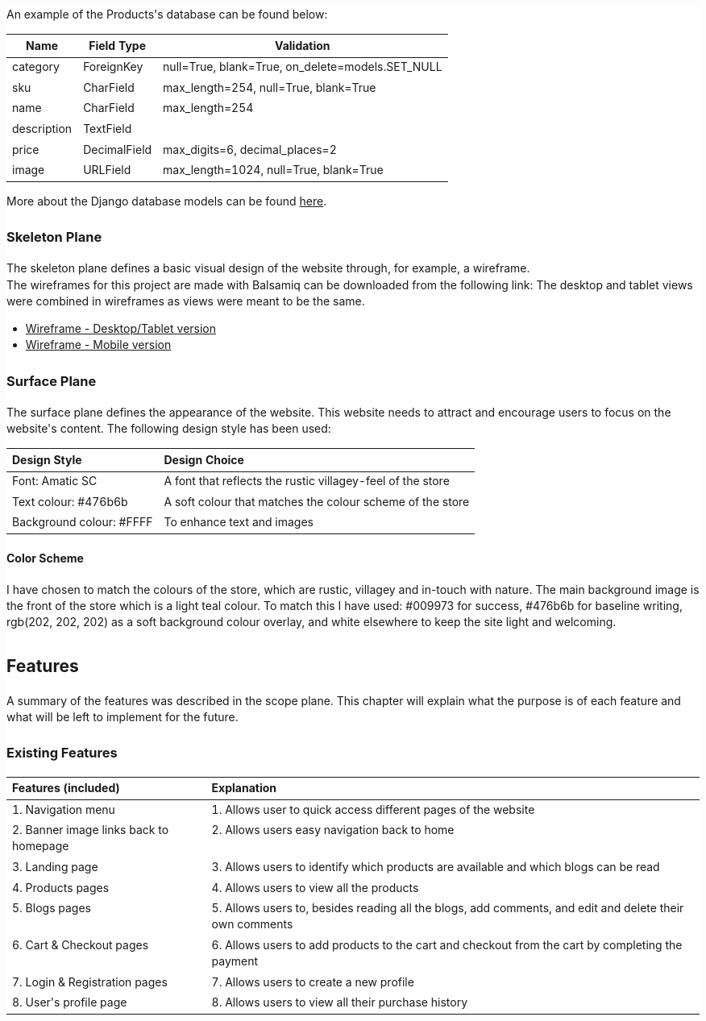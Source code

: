 An example of the Products's database can be found below:

| **Name** | **Field Type** | **Validation** |
--- | --- | --- 
 category | ForeignKey |  null=True, blank=True, on_delete=models.SET_NULL
 sku | CharField | max_length=254, null=True, blank=True
 name | CharField | max_length=254
 description | TextField | 
 price | DecimalField | max_digits=6, decimal_places=2
 image | URLField | max_length=1024, null=True, blank=True

More about the Django database models can be found [here](https://docs.djangoproject.com/en/3.1/topics/db/models/#field-options).

### Skeleton Plane
The skeleton plane defines a basic visual design of the website through, for example, a wireframe.  
The wireframes for this project are made with Balsamiq can be downloaded from the following link:
The desktop and tablet views were combined in wireframes as views were meant to be the same.
- [Wireframe - Desktop/Tablet version](media/wireframes/desktop-and-tablet-wireframes.pdf)
- [Wireframe - Mobile version](media/wireframes/mobile-wireframes.pdf)

### Surface Plane
The surface plane defines the appearance of the website. This website needs to attract and encourage users to focus on the website's content.
The following design style has been used:

| Design Style | Design Choice|
| :------------- | :---------- |
Font: Amatic SC | A font that reflects the rustic villagey-feel of the store |
Text colour: #476b6b | A soft colour that matches the colour scheme of the store |
Background colour: #FFFF| To enhance text and images |

#### Color Scheme

I have chosen to match the colours of the store, which are rustic, villagey and in-touch with nature. The main background image is the front of the store which is a light teal colour. To match this I have used:
#009973 for success, #476b6b for baseline writing, rgb(202, 202, 202) as a soft background colour overlay, and white elsewhere to keep the site light and welcoming.

## Features
A summary of the features was described in the scope plane. This chapter will explain what the purpose is of each feature and what will be left to implement for the future.

### Existing Features
| Features (included) | Explanation|
| :------------- | :---------- |
|1. Navigation menu | 1. Allows user to quick access different pages of the website|
|2. Banner image links back to homepage | 2. Allows users easy navigation back to home |
|3. Landing page | 3. Allows users to identify which products are available and which blogs can be read |
|4. Products pages | 4. Allows users to view all the products |
|5. Blogs pages | 5. Allows users to, besides reading all the blogs, add comments, and edit and delete their own comments|
|6. Cart & Checkout pages | 6. Allows users to add products to the cart and checkout from the cart by completing the payment|
|7. Login & Registration pages | 7. Allows users to create a new profile
|8. User's profile page | 8. Allows users to view all their purchase history
